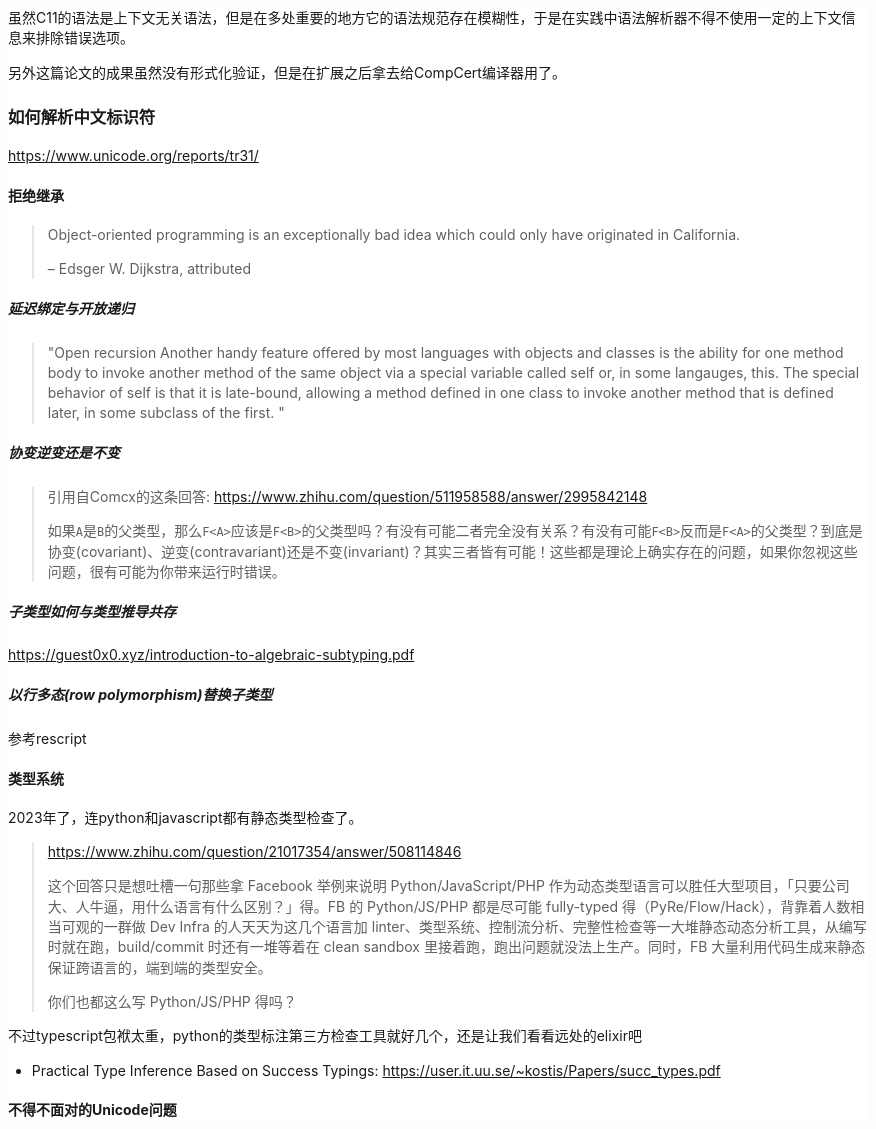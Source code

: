 虽然C11的语法是上下文无关语法，但是在多处重要的地方它的语法规范存在模糊性，于是在实践中语法解析器不得不使用一定的上下文信息来排除错误选项。

另外这篇论文的成果虽然没有形式化验证，但是在扩展之后拿去给CompCert编译器用了。

### 如何解析中文标识符

https://www.unicode.org/reports/tr31/

#### 拒绝继承

> Object-oriented programming is an exceptionally bad idea which could only have originated in California.
> 
> – Edsger W. Dijkstra, attributed

##### 延迟绑定与开放递归

> "Open recursion Another handy feature offered by most languages with objects and classes is the ability for one method body to invoke another method of the same object via a special variable called self or, in some langauges, this. The special behavior of self is that it is late-bound, allowing a method defined in one class to invoke another method that is defined later, in some subclass of the first. "

##### 协变逆变还是不变

> 引用自Comcx的这条回答: https://www.zhihu.com/question/511958588/answer/2995842148
> 
> 如果`A`是`B`的父类型，那么`F<A>`应该是`F<B>`的父类型吗？有没有可能二者完全没有关系？有没有可能`F<B>`反而是`F<A>`的父类型？到底是协变(covariant)、逆变(contravariant)还是不变(invariant)？其实三者皆有可能！这些都是理论上确实存在的问题，如果你忽视这些问题，很有可能为你带来运行时错误。

##### 子类型如何与类型推导共存

https://guest0x0.xyz/introduction-to-algebraic-subtyping.pdf

##### 以行多态(row polymorphism)替换子类型

参考rescript

#### 类型系统

2023年了，连python和javascript都有静态类型检查了。

> https://www.zhihu.com/question/21017354/answer/508114846
> 
> 这个回答只是想吐槽一句那些拿 Facebook 举例来说明 Python/JavaScript/PHP 作为动态类型语言可以胜任大型项目，「只要公司大、人牛逼，用什么语言有什么区别？」得。FB 的 Python/JS/PHP 都是尽可能 fully-typed 得（PyRe/Flow/Hack），背靠着人数相当可观的一群做 Dev Infra 的人天天为这几个语言加 linter、类型系统、控制流分析、完整性检查等一大堆静态动态分析工具，从编写时就在跑，build/commit 时还有一堆等着在 clean sandbox 里接着跑，跑出问题就没法上生产。同时，FB 大量利用代码生成来静态保证跨语言的，端到端的类型安全。
> 
> 你们也都这么写 Python/JS/PHP 得吗？

不过typescript包袱太重，python的类型标注第三方检查工具就好几个，还是让我们看看远处的elixir吧

+ Practical Type Inference Based on Success Typings: https://user.it.uu.se/~kostis/Papers/succ_types.pdf

#### 不得不面对的Unicode问题
